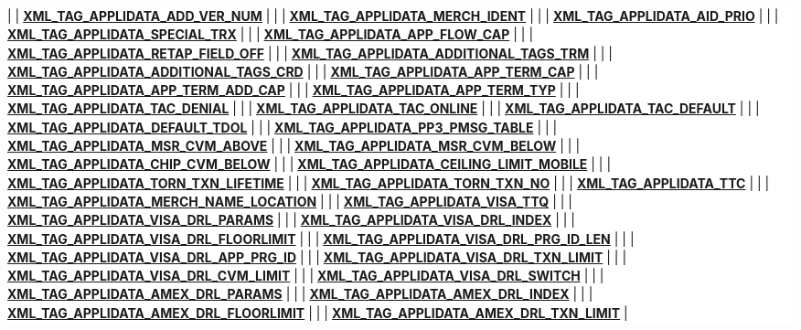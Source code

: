 |  | **[XML_TAG_APPLIDATA_ADD_VER_NUM](group___a_d_k___x_m_l___t_a_g_s.md#define-xml-tag-applidata-add-ver-num)**  |
|  | **[XML_TAG_APPLIDATA_MERCH_IDENT](group___a_d_k___x_m_l___t_a_g_s.md#define-xml-tag-applidata-merch-ident)**  |
|  | **[XML_TAG_APPLIDATA_AID_PRIO](group___a_d_k___x_m_l___t_a_g_s.md#define-xml-tag-applidata-aid-prio)**  |
|  | **[XML_TAG_APPLIDATA_SPECIAL_TRX](group___a_d_k___x_m_l___t_a_g_s.md#define-xml-tag-applidata-special-trx)**  |
|  | **[XML_TAG_APPLIDATA_APP_FLOW_CAP](group___a_d_k___x_m_l___t_a_g_s.md#define-xml-tag-applidata-app-flow-cap)**  |
|  | **[XML_TAG_APPLIDATA_RETAP_FIELD_OFF](group___a_d_k___x_m_l___t_a_g_s.md#define-xml-tag-applidata-retap-field-off)**  |
|  | **[XML_TAG_APPLIDATA_ADDITIONAL_TAGS_TRM](group___a_d_k___x_m_l___t_a_g_s.md#define-xml-tag-applidata-additional-tags-trm)**  |
|  | **[XML_TAG_APPLIDATA_ADDITIONAL_TAGS_CRD](group___a_d_k___x_m_l___t_a_g_s.md#define-xml-tag-applidata-additional-tags-crd)**  |
|  | **[XML_TAG_APPLIDATA_APP_TERM_CAP](group___a_d_k___x_m_l___t_a_g_s.md#define-xml-tag-applidata-app-term-cap)**  |
|  | **[XML_TAG_APPLIDATA_APP_TERM_ADD_CAP](group___a_d_k___x_m_l___t_a_g_s.md#define-xml-tag-applidata-app-term-add-cap)**  |
|  | **[XML_TAG_APPLIDATA_APP_TERM_TYP](group___a_d_k___x_m_l___t_a_g_s.md#define-xml-tag-applidata-app-term-typ)**  |
|  | **[XML_TAG_APPLIDATA_TAC_DENIAL](group___a_d_k___x_m_l___t_a_g_s.md#define-xml-tag-applidata-tac-denial)**  |
|  | **[XML_TAG_APPLIDATA_TAC_ONLINE](group___a_d_k___x_m_l___t_a_g_s.md#define-xml-tag-applidata-tac-online)**  |
|  | **[XML_TAG_APPLIDATA_TAC_DEFAULT](group___a_d_k___x_m_l___t_a_g_s.md#define-xml-tag-applidata-tac-default)**  |
|  | **[XML_TAG_APPLIDATA_DEFAULT_TDOL](group___a_d_k___x_m_l___t_a_g_s.md#define-xml-tag-applidata-default-tdol)**  |
|  | **[XML_TAG_APPLIDATA_PP3_PMSG_TABLE](group___a_d_k___x_m_l___t_a_g_s.md#define-xml-tag-applidata-pp3-pmsg-table)**  |
|  | **[XML_TAG_APPLIDATA_MSR_CVM_ABOVE](group___a_d_k___x_m_l___t_a_g_s.md#define-xml-tag-applidata-msr-cvm-above)**  |
|  | **[XML_TAG_APPLIDATA_MSR_CVM_BELOW](group___a_d_k___x_m_l___t_a_g_s.md#define-xml-tag-applidata-msr-cvm-below)**  |
|  | **[XML_TAG_APPLIDATA_CHIP_CVM_BELOW](group___a_d_k___x_m_l___t_a_g_s.md#define-xml-tag-applidata-chip-cvm-below)**  |
|  | **[XML_TAG_APPLIDATA_CEILING_LIMIT_MOBILE](group___a_d_k___x_m_l___t_a_g_s.md#define-xml-tag-applidata-ceiling-limit-mobile)**  |
|  | **[XML_TAG_APPLIDATA_TORN_TXN_LIFETIME](group___a_d_k___x_m_l___t_a_g_s.md#define-xml-tag-applidata-torn-txn-lifetime)**  |
|  | **[XML_TAG_APPLIDATA_TORN_TXN_NO](group___a_d_k___x_m_l___t_a_g_s.md#define-xml-tag-applidata-torn-txn-no)**  |
|  | **[XML_TAG_APPLIDATA_TTC](group___a_d_k___x_m_l___t_a_g_s.md#define-xml-tag-applidata-ttc)**  |
|  | **[XML_TAG_APPLIDATA_MERCH_NAME_LOCATION](group___a_d_k___x_m_l___t_a_g_s.md#define-xml-tag-applidata-merch-name-location)**  |
|  | **[XML_TAG_APPLIDATA_VISA_TTQ](group___a_d_k___x_m_l___t_a_g_s.md#define-xml-tag-applidata-visa-ttq)**  |
|  | **[XML_TAG_APPLIDATA_VISA_DRL_PARAMS](group___a_d_k___x_m_l___t_a_g_s.md#define-xml-tag-applidata-visa-drl-params)**  |
|  | **[XML_TAG_APPLIDATA_VISA_DRL_INDEX](group___a_d_k___x_m_l___t_a_g_s.md#define-xml-tag-applidata-visa-drl-index)**  |
|  | **[XML_TAG_APPLIDATA_VISA_DRL_FLOORLIMIT](group___a_d_k___x_m_l___t_a_g_s.md#define-xml-tag-applidata-visa-drl-floorlimit)**  |
|  | **[XML_TAG_APPLIDATA_VISA_DRL_PRG_ID_LEN](group___a_d_k___x_m_l___t_a_g_s.md#define-xml-tag-applidata-visa-drl-prg-id-len)**  |
|  | **[XML_TAG_APPLIDATA_VISA_DRL_APP_PRG_ID](group___a_d_k___x_m_l___t_a_g_s.md#define-xml-tag-applidata-visa-drl-app-prg-id)**  |
|  | **[XML_TAG_APPLIDATA_VISA_DRL_TXN_LIMIT](group___a_d_k___x_m_l___t_a_g_s.md#define-xml-tag-applidata-visa-drl-txn-limit)**  |
|  | **[XML_TAG_APPLIDATA_VISA_DRL_CVM_LIMIT](group___a_d_k___x_m_l___t_a_g_s.md#define-xml-tag-applidata-visa-drl-cvm-limit)**  |
|  | **[XML_TAG_APPLIDATA_VISA_DRL_SWITCH](group___a_d_k___x_m_l___t_a_g_s.md#define-xml-tag-applidata-visa-drl-switch)**  |
|  | **[XML_TAG_APPLIDATA_AMEX_DRL_PARAMS](group___a_d_k___x_m_l___t_a_g_s.md#define-xml-tag-applidata-amex-drl-params)**  |
|  | **[XML_TAG_APPLIDATA_AMEX_DRL_INDEX](group___a_d_k___x_m_l___t_a_g_s.md#define-xml-tag-applidata-amex-drl-index)**  |
|  | **[XML_TAG_APPLIDATA_AMEX_DRL_FLOORLIMIT](group___a_d_k___x_m_l___t_a_g_s.md#define-xml-tag-applidata-amex-drl-floorlimit)**  |
|  | **[XML_TAG_APPLIDATA_AMEX_DRL_TXN_LIMIT](group___a_d_k___x_m_l___t_a_g_s.md#define-xml-tag-applidata-amex-drl-txn-limit)**  |
